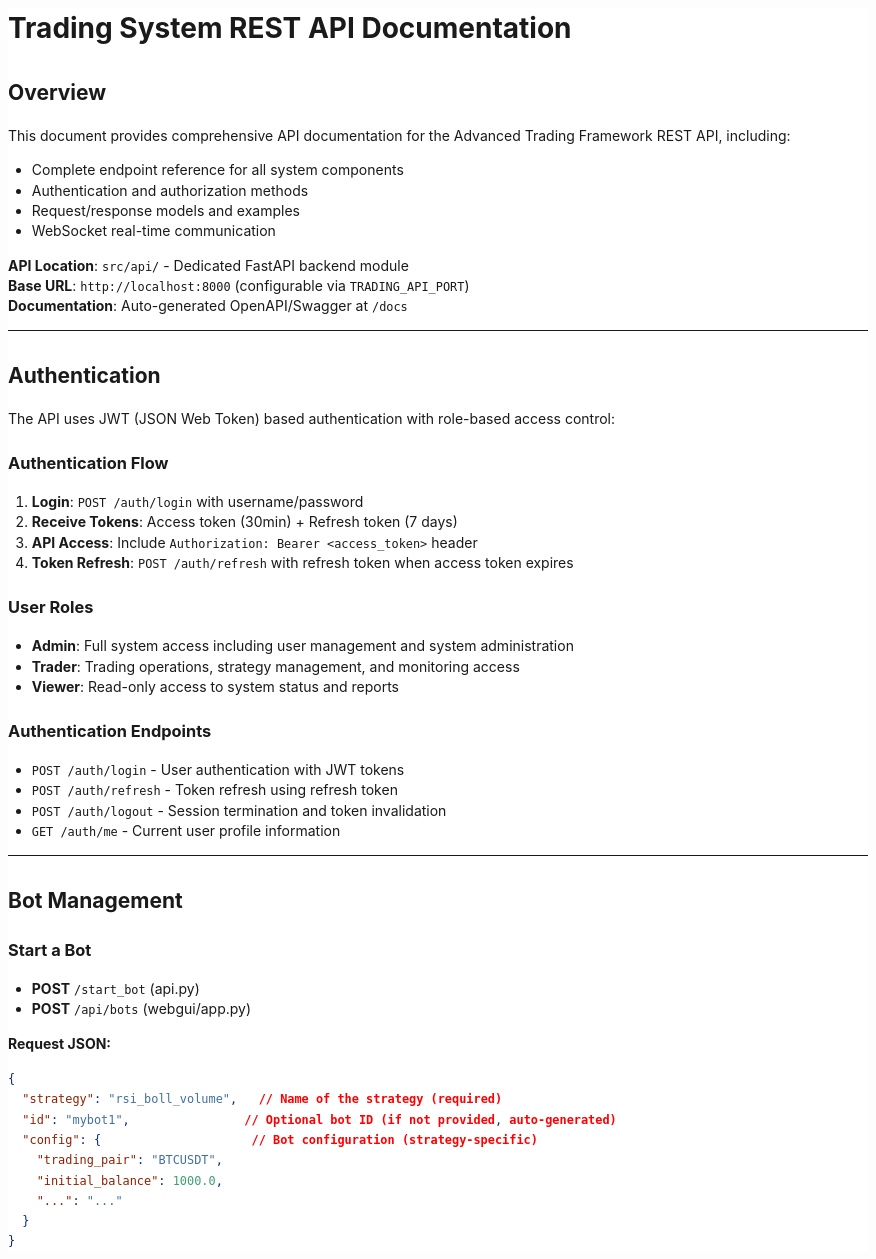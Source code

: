 # Trading System REST API Documentation

## Overview

This document provides comprehensive API documentation for the Advanced Trading Framework REST API, including:
- Complete endpoint reference for all system components
- Authentication and authorization methods
- Request/response models and examples
- WebSocket real-time communication

**API Location**: `src/api/` - Dedicated FastAPI backend module  
**Base URL**: `http://localhost:8000` (configurable via `TRADING_API_PORT`)  
**Documentation**: Auto-generated OpenAPI/Swagger at `/docs`

---

## Authentication

The API uses JWT (JSON Web Token) based authentication with role-based access control:

### Authentication Flow
1. **Login**: `POST /auth/login` with username/password
2. **Receive Tokens**: Access token (30min) + Refresh token (7 days)
3. **API Access**: Include `Authorization: Bearer <access_token>` header
4. **Token Refresh**: `POST /auth/refresh` with refresh token when access token expires

### User Roles
- **Admin**: Full system access including user management and system administration
- **Trader**: Trading operations, strategy management, and monitoring access
- **Viewer**: Read-only access to system status and reports

### Authentication Endpoints
- `POST /auth/login` - User authentication with JWT tokens
- `POST /auth/refresh` - Token refresh using refresh token
- `POST /auth/logout` - Session termination and token invalidation
- `GET /auth/me` - Current user profile information

---

## Bot Management

### Start a Bot

- **POST** `/start_bot` (api.py)  
- **POST** `/api/bots` (webgui/app.py)

**Request JSON:**
```json
{
  "strategy": "rsi_boll_volume",   // Name of the strategy (required)
  "id": "mybot1",                // Optional bot ID (if not provided, auto-generated)
  "config": {                     // Bot configuration (strategy-specific)
    "trading_pair": "BTCUSDT",
    "initial_balance": 1000.0,
    "...": "..."
  }
}
```
